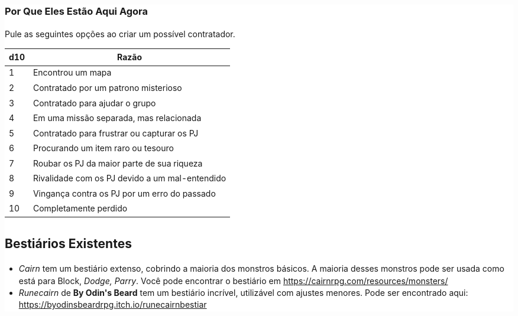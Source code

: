 ### Por Que Eles Estão Aqui Agora

Pule as seguintes opções ao criar um possível contratador.

| d10 | Razão                                          |
| --- | ---------------------------------------------- |
| 1   | Encontrou um mapa                              |
| 2   | Contratado por um patrono misterioso           |
| 3   | Contratado para ajudar o grupo                 |
| 4   | Em uma missão separada, mas relacionada        |
| 5   | Contratado para frustrar ou capturar os PJ     |
| 6   | Procurando um item raro ou tesouro             |
| 7   | Roubar os PJ da maior parte de sua riqueza     |
| 8   | Rivalidade com os PJ devido a um mal-entendido |
| 9   | Vingança contra os PJ por um erro do passado   |
| 10  | Completamente perdido                          |

## Bestiários Existentes

<ul class="custom-bullets">
    <li><em>Cairn</em> tem um bestiário extenso, cobrindo a maioria dos monstros básicos. A maioria desses monstros pode ser usada como está para Block, <em>Dodge, Parry</em>. Você pode encontrar o bestiário em <a href="https://cairnrpg.com/resources/monsters/">https://cairnrpg.com/resources/monsters/</a></li>
    <li><em>Runecairn</em> de <strong>By Odin's Beard</strong> tem um bestiário incrível, utilizável com ajustes menores. Pode ser encontrado aqui: <a href="https://byodinsbeardrpg.itch.io/runecairnbestiar">https://byodinsbeardrpg.itch.io/runecairnbestiar</a></li>
</ul>
